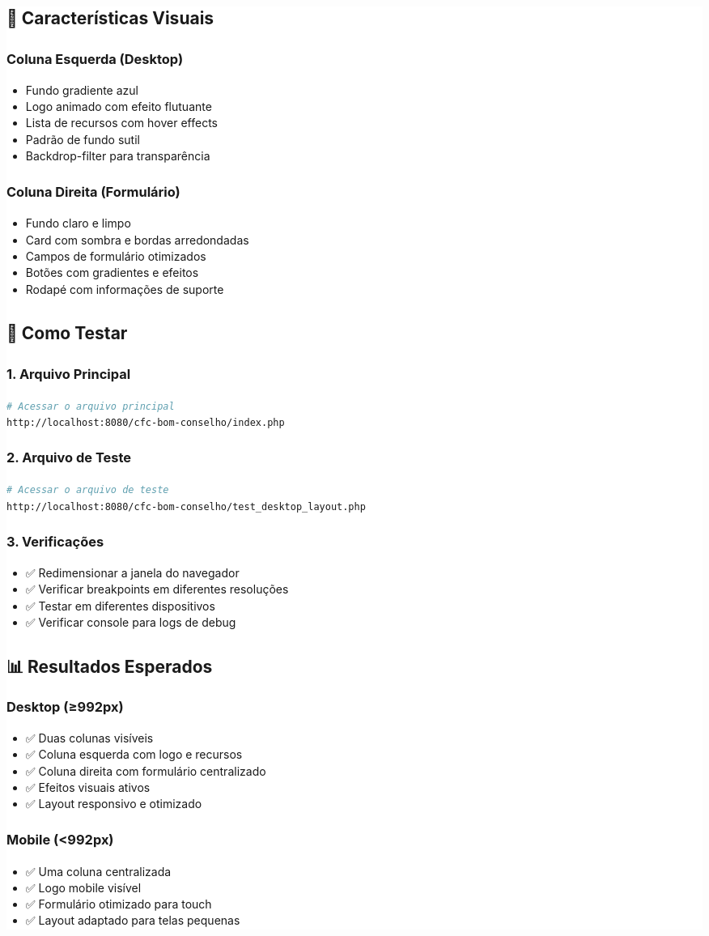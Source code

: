 ## 🎨 Características Visuais

### Coluna Esquerda (Desktop)
- Fundo gradiente azul
- Logo animado com efeito flutuante
- Lista de recursos com hover effects
- Padrão de fundo sutil
- Backdrop-filter para transparência

### Coluna Direita (Formulário)
- Fundo claro e limpo
- Card com sombra e bordas arredondadas
- Campos de formulário otimizados
- Botões com gradientes e efeitos
- Rodapé com informações de suporte

## 🔧 Como Testar

### 1. **Arquivo Principal**
```bash
# Acessar o arquivo principal
http://localhost:8080/cfc-bom-conselho/index.php
```

### 2. **Arquivo de Teste**
```bash
# Acessar o arquivo de teste
http://localhost:8080/cfc-bom-conselho/test_desktop_layout.php
```

### 3. **Verificações**
- ✅ Redimensionar a janela do navegador
- ✅ Verificar breakpoints em diferentes resoluções
- ✅ Testar em diferentes dispositivos
- ✅ Verificar console para logs de debug

## 📊 Resultados Esperados

### Desktop (≥992px)
- ✅ Duas colunas visíveis
- ✅ Coluna esquerda com logo e recursos
- ✅ Coluna direita com formulário centralizado
- ✅ Efeitos visuais ativos
- ✅ Layout responsivo e otimizado

### Mobile (<992px)
- ✅ Uma coluna centralizada
- ✅ Logo mobile visível
- ✅ Formulário otimizado para touch
- ✅ Layout adaptado para telas pequenas
